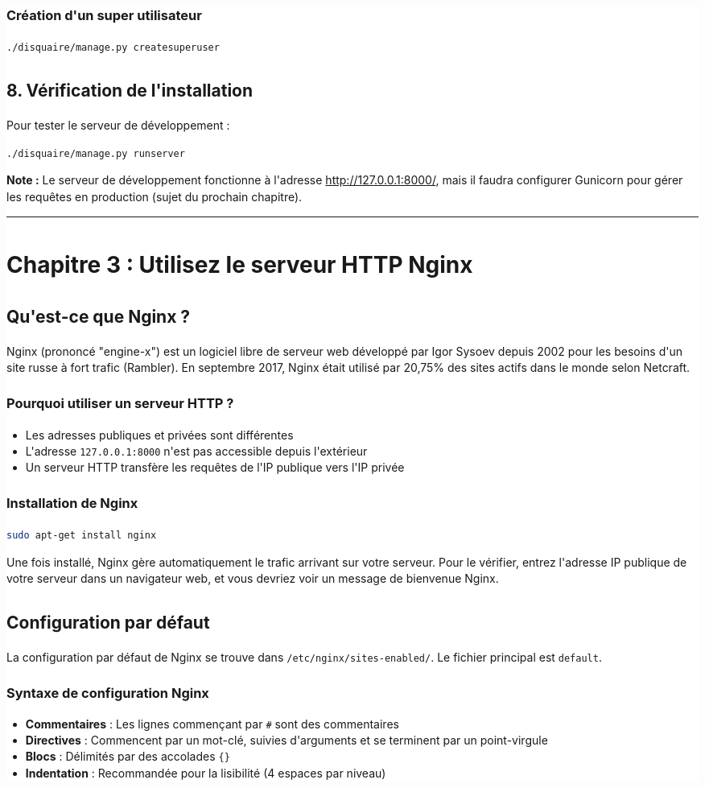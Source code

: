 ### Création d'un super utilisateur
```bash
./disquaire/manage.py createsuperuser
```

## 8. Vérification de l'installation

Pour tester le serveur de développement :
```bash
./disquaire/manage.py runserver
```

**Note :** Le serveur de développement fonctionne à l'adresse http://127.0.0.1:8000/, mais il faudra configurer Gunicorn pour gérer les requêtes en production (sujet du prochain chapitre).

---

# Chapitre 3 : Utilisez le serveur HTTP Nginx

## Qu'est-ce que Nginx ?

Nginx (prononcé "engine-x") est un logiciel libre de serveur web développé par Igor Sysoev depuis 2002 pour les besoins d'un site russe à fort trafic (Rambler). En septembre 2017, Nginx était utilisé par 20,75% des sites actifs dans le monde selon Netcraft.

### Pourquoi utiliser un serveur HTTP ?
- Les adresses publiques et privées sont différentes
- L'adresse `127.0.0.1:8000` n'est pas accessible depuis l'extérieur
- Un serveur HTTP transfère les requêtes de l'IP publique vers l'IP privée

### Installation de Nginx
```bash
sudo apt-get install nginx
```

Une fois installé, Nginx gère automatiquement le trafic arrivant sur votre serveur. Pour le vérifier, entrez l'adresse IP publique de votre serveur dans un navigateur web, et vous devriez voir un message de bienvenue Nginx.

## Configuration par défaut

La configuration par défaut de Nginx se trouve dans `/etc/nginx/sites-enabled/`. Le fichier principal est `default`.

### Syntaxe de configuration Nginx

- **Commentaires** : Les lignes commençant par `#` sont des commentaires
- **Directives** : Commencent par un mot-clé, suivies d'arguments et se terminent par un point-virgule
- **Blocs** : Délimités par des accolades `{}`
- **Indentation** : Recommandée pour la lisibilité (4 espaces par niveau)
